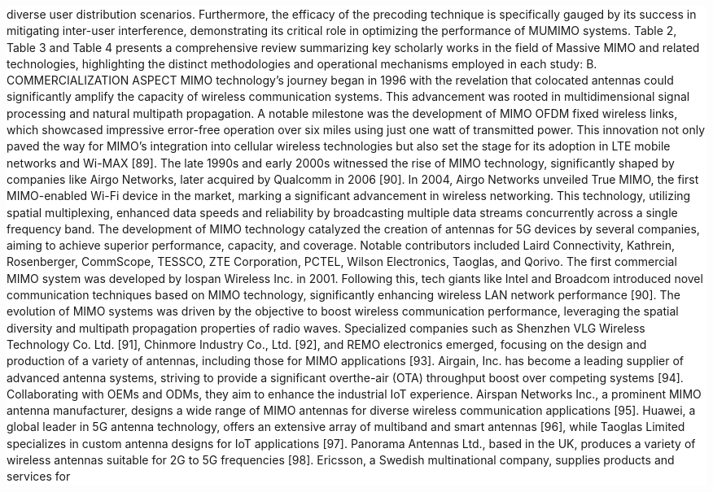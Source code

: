 diverse user distribution scenarios. Furthermore, the efficacy
of the precoding technique is specifically gauged by its
success in mitigating inter-user interference, demonstrating
its critical role in optimizing the performance of MUMIMO systems. Table 2, Table 3 and Table 4 presents
a comprehensive review summarizing key scholarly works
in the field of Massive MIMO and related technologies,
highlighting the distinct methodologies and operational
mechanisms employed in each study:
B. COMMERCIALIZATION ASPECT
MIMO technology’s journey began in 1996 with the revelation that colocated antennas could significantly amplify the
capacity of wireless communication systems. This advancement was rooted in multidimensional signal processing and
natural multipath propagation. A notable milestone was the
development of MIMO OFDM fixed wireless links, which
showcased impressive error-free operation over six miles
using just one watt of transmitted power. This innovation
not only paved the way for MIMO’s integration into cellular
wireless technologies but also set the stage for its adoption in
LTE mobile networks and Wi-MAX [89].
The late 1990s and early 2000s witnessed the rise of
MIMO technology, significantly shaped by companies like
Airgo Networks, later acquired by Qualcomm in 2006
[90]. In 2004, Airgo Networks unveiled True MIMO, the
first MIMO-enabled Wi-Fi device in the market, marking
a significant advancement in wireless networking. This
technology, utilizing spatial multiplexing, enhanced data
speeds and reliability by broadcasting multiple data streams
concurrently across a single frequency band.
The development of MIMO technology catalyzed the
creation of antennas for 5G devices by several companies,
aiming to achieve superior performance, capacity, and
coverage. Notable contributors included Laird Connectivity,
Kathrein, Rosenberger, CommScope, TESSCO, ZTE Corporation, PCTEL, Wilson Electronics, Taoglas, and Qorivo. The
first commercial MIMO system was developed by Iospan
Wireless Inc. in 2001. Following this, tech giants like Intel
and Broadcom introduced novel communication techniques
based on MIMO technology, significantly enhancing wireless
LAN network performance [90].
The evolution of MIMO systems was driven by the
objective to boost wireless communication performance,
leveraging the spatial diversity and multipath propagation
properties of radio waves. Specialized companies such
as Shenzhen VLG Wireless Technology Co. Ltd. [91],
Chinmore Industry Co., Ltd. [92], and REMO electronics
emerged, focusing on the design and production of a variety
of antennas, including those for MIMO applications [93].
Airgain, Inc. has become a leading supplier of advanced
antenna systems, striving to provide a significant overthe-air (OTA) throughput boost over competing systems
[94]. Collaborating with OEMs and ODMs, they aim to
enhance the industrial IoT experience. Airspan Networks
Inc., a prominent MIMO antenna manufacturer, designs
a wide range of MIMO antennas for diverse wireless
communication applications [95].
Huawei, a global leader in 5G antenna technology,
offers an extensive array of multiband and smart antennas
[96], while Taoglas Limited specializes in custom antenna
designs for IoT applications [97]. Panorama Antennas Ltd.,
based in the UK, produces a variety of wireless antennas
suitable for 2G to 5G frequencies [98]. Ericsson, a Swedish
multinational company, supplies products and services for